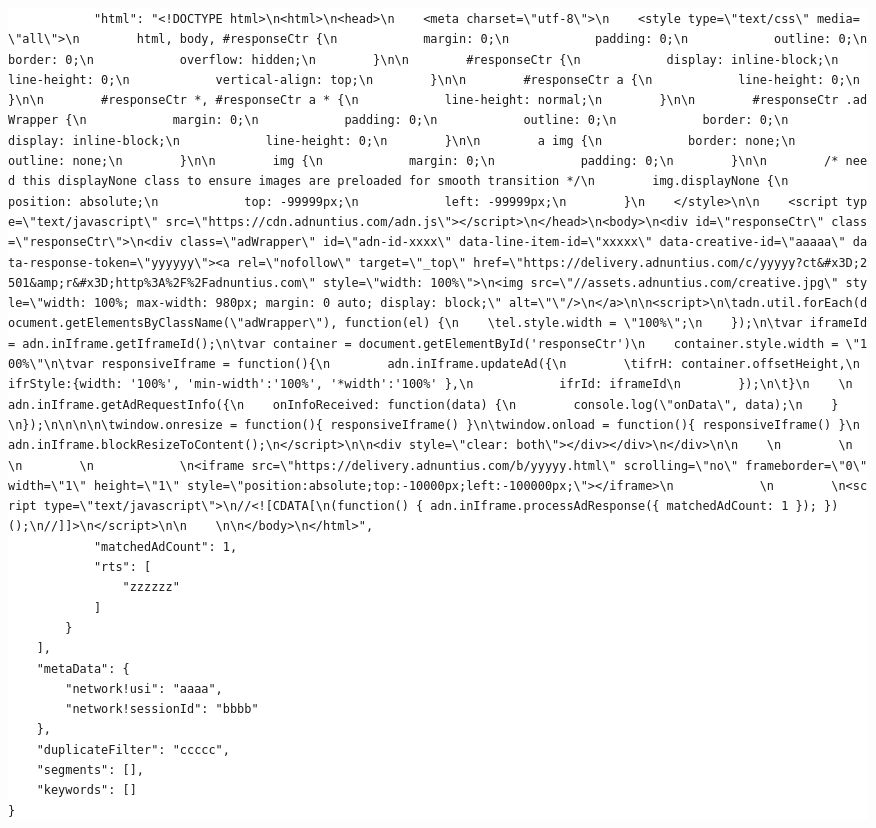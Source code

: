 ```text
            "html": "<!DOCTYPE html>\n<html>\n<head>\n    <meta charset=\"utf-8\">\n    <style type=\"text/css\" media=\"all\">\n        html, body, #responseCtr {\n            margin: 0;\n            padding: 0;\n            outline: 0;\n            border: 0;\n            overflow: hidden;\n        }\n\n        #responseCtr {\n            display: inline-block;\n            line-height: 0;\n            vertical-align: top;\n        }\n\n        #responseCtr a {\n            line-height: 0;\n        }\n\n        #responseCtr *, #responseCtr a * {\n            line-height: normal;\n        }\n\n        #responseCtr .adWrapper {\n            margin: 0;\n            padding: 0;\n            outline: 0;\n            border: 0;\n            display: inline-block;\n            line-height: 0;\n        }\n\n        a img {\n            border: none;\n            outline: none;\n        }\n\n        img {\n            margin: 0;\n            padding: 0;\n        }\n\n        /* need this displayNone class to ensure images are preloaded for smooth transition */\n        img.displayNone {\n            position: absolute;\n            top: -99999px;\n            left: -99999px;\n        }\n    </style>\n\n    <script type=\"text/javascript\" src=\"https://cdn.adnuntius.com/adn.js\"></script>\n</head>\n<body>\n<div id=\"responseCtr\" class=\"responseCtr\">\n<div class=\"adWrapper\" id=\"adn-id-xxxx\" data-line-item-id=\"xxxxx\" data-creative-id=\"aaaaa\" data-response-token=\"yyyyyy\"><a rel=\"nofollow\" target=\"_top\" href=\"https://delivery.adnuntius.com/c/yyyyy?ct&#x3D;2501&amp;r&#x3D;http%3A%2F%2Fadnuntius.com\" style=\"width: 100%\">\n<img src=\"//assets.adnuntius.com/creative.jpg\" style=\"width: 100%; max-width: 980px; margin: 0 auto; display: block;\" alt=\"\"/>\n</a>\n\n<script>\n\tadn.util.forEach(document.getElementsByClassName(\"adWrapper\"), function(el) {\n    \tel.style.width = \"100%\";\n    });\n\tvar iframeId = adn.inIframe.getIframeId();\n\tvar container = document.getElementById('responseCtr')\n    container.style.width = \"100%\"\n\tvar responsiveIframe = function(){\n        adn.inIframe.updateAd({\n        \tifrH: container.offsetHeight,\n            ifrStyle:{width: '100%', 'min-width':'100%', '*width':'100%' },\n            ifrId: iframeId\n        });\n\t}\n    \n  adn.inIframe.getAdRequestInfo({\n    onInfoReceived: function(data) {\n        console.log(\"onData\", data);\n    }\n});\n\n\n\n\twindow.onresize = function(){ responsiveIframe() }\n\twindow.onload = function(){ responsiveIframe() }\n    adn.inIframe.blockResizeToContent();\n</script>\n\n<div style=\"clear: both\"></div></div>\n</div>\n\n    \n        \n        \n        \n            \n<iframe src=\"https://delivery.adnuntius.com/b/yyyyy.html\" scrolling=\"no\" frameborder=\"0\" width=\"1\" height=\"1\" style=\"position:absolute;top:-10000px;left:-100000px;\"></iframe>\n            \n        \n<script type=\"text/javascript\">\n//<![CDATA[\n(function() { adn.inIframe.processAdResponse({ matchedAdCount: 1 }); })();\n//]]>\n</script>\n\n    \n\n</body>\n</html>",
            "matchedAdCount": 1,
            "rts": [
                "zzzzzz"
            ]
        }
    ],
    "metaData": {
        "network!usi": "aaaa",
        "network!sessionId": "bbbb"
    },
    "duplicateFilter": "ccccc",
    "segments": [],
    "keywords": []
}
```

